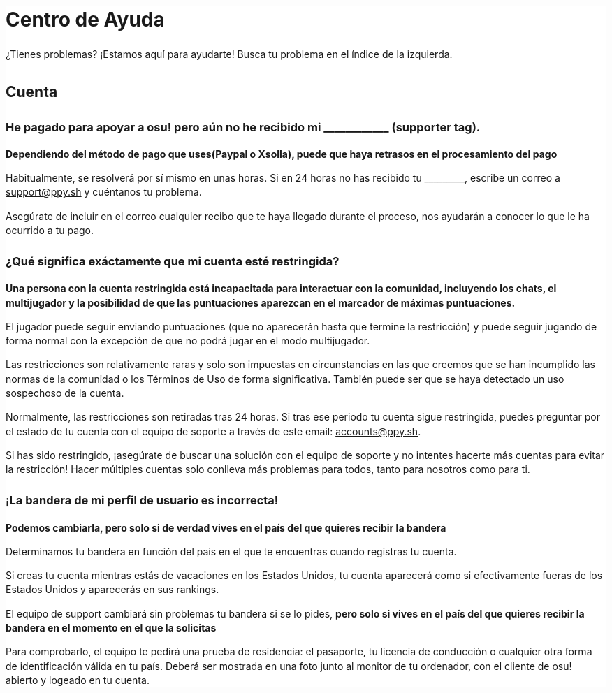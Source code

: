 # Centro de Ayuda

¿Tienes problemas? ¡Estamos aquí para ayudarte! Busca tu problema en el índice de la izquierda.

## Cuenta

### He pagado para apoyar a osu! pero aún no he recibido mi ____________ (supporter tag).

**Dependiendo del método de pago que uses(Paypal o Xsolla), puede que haya retrasos en el procesamiento del pago**

Habitualmente, se resolverá por sí mismo en unas horas. Si en 24 horas no has recibido tu _________, escribe un correo a [support@ppy.sh](mailto:support@ppy.sh) y cuéntanos tu problema.

Asegúrate de incluir en el correo cualquier recibo que te haya llegado durante el proceso, nos ayudarán a conocer lo que le ha ocurrido a tu pago.

### ¿Qué significa exáctamente que mi cuenta esté restringida?

**Una persona con la cuenta restringida está incapacitada para interactuar con la comunidad, incluyendo los chats, el multijugador y la posibilidad de que las puntuaciones aparezcan en el marcador de máximas puntuaciones.**

El jugador puede seguir enviando puntuaciones (que no aparecerán hasta que termine la restricción) y puede seguir jugando de forma normal con la excepción de que no podrá jugar en el modo multijugador.

Las restricciones son relativamente raras y solo son impuestas en circunstancias en las que creemos que se han incumplido las normas de la comunidad o los Términos de Uso de forma significativa. También puede ser que se haya detectado un uso sospechoso de la cuenta.

Normalmente, las restricciones son retiradas tras 24 horas. Si tras ese periodo tu cuenta sigue restringida, puedes preguntar por el estado de tu cuenta con el equipo de soporte a través de este email: [accounts@ppy.sh](mailto:accounts@ppy.sh).

Si has sido restringido, ¡asegúrate de buscar una solución con el equipo de soporte y no intentes hacerte más cuentas para evitar la restricción! Hacer múltiples cuentas solo conlleva más problemas para todos, tanto para nosotros como para ti. 

### ¡La bandera de mi perfil de usuario es incorrecta!

**Podemos cambiarla, pero solo si de verdad vives en el país del que quieres recibir la bandera**

Determinamos tu bandera en función del país en el que te encuentras cuando registras tu cuenta. 

Si creas tu cuenta mientras estás de vacaciones en los Estados Unidos, tu cuenta aparecerá como si efectivamente fueras de los Estados Unidos y aparecerás en sus rankings.

El equipo de support cambiará sin problemas tu bandera si se lo pides, **pero solo si vives en el país del que quieres recibir la bandera en el momento en el que la solicitas**

Para comprobarlo, el equipo te pedirá una prueba de residencia: el pasaporte, tu licencia de conducción o cualquier otra forma de identificación válida en tu país. Deberá ser mostrada en una foto junto al monitor de tu ordenador, con el cliente de osu! abierto y logeado en tu cuenta.
